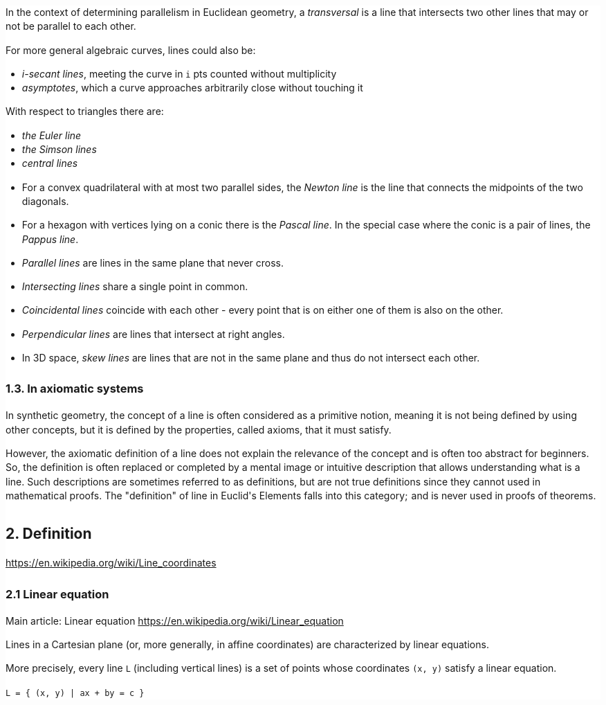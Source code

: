 In the context of determining parallelism in Euclidean geometry, a *transversal* is a line that intersects two other lines that may or not be parallel to each other.

For more general algebraic curves, lines could also be:
- *i-secant lines*, meeting the curve in `i` pts counted without multiplicity
- *asymptotes*, which a curve approaches arbitrarily close without touching it

With respect to triangles there are:
- *the Euler line*
- *the Simson lines*
- *central lines*

* For a convex quadrilateral with at most two parallel sides, the *Newton line* is the line that connects the midpoints of the two diagonals.

* For a hexagon with vertices lying on a conic there is the *Pascal line*. In the special case where the conic is a pair of lines, the *Pappus line*.

* *Parallel lines* are lines in the same plane that never cross.
* *Intersecting lines* share a single point in common.
* *Coincidental lines* coincide with each other - every point that is on either one of them is also on the other.
* *Perpendicular lines* are lines that intersect at right angles.
* In 3D space, *skew lines* are lines that are not in the same plane and thus do not intersect each other.


### 1.3. In axiomatic systems

In synthetic geometry, the concept of a line is often considered as a primitive notion, meaning it is not being defined by using other concepts, but it is defined by the properties, called axioms, that it must satisfy.

However, the axiomatic definition of a line does not explain the relevance of the concept and is often too abstract for beginners. So, the definition is often replaced or completed by a mental image or intuitive description that allows understanding what is a line. Such descriptions are sometimes referred to as definitions, but are not true definitions since they cannot used in mathematical proofs. The "definition" of line in Euclid's Elements falls into this category;  and is never used in proofs of theorems.

## 2. Definition

https://en.wikipedia.org/wiki/Line_coordinates

### 2.1 Linear equation

Main article: Linear equation
https://en.wikipedia.org/wiki/Linear_equation

Lines in a Cartesian plane (or, more generally, in affine coordinates) are characterized by linear equations.

More precisely, every line `L` (including vertical lines) is a set of points whose coordinates `(x, y)` satisfy a linear equation.

    L = { (x, y) | ax + by = c }
